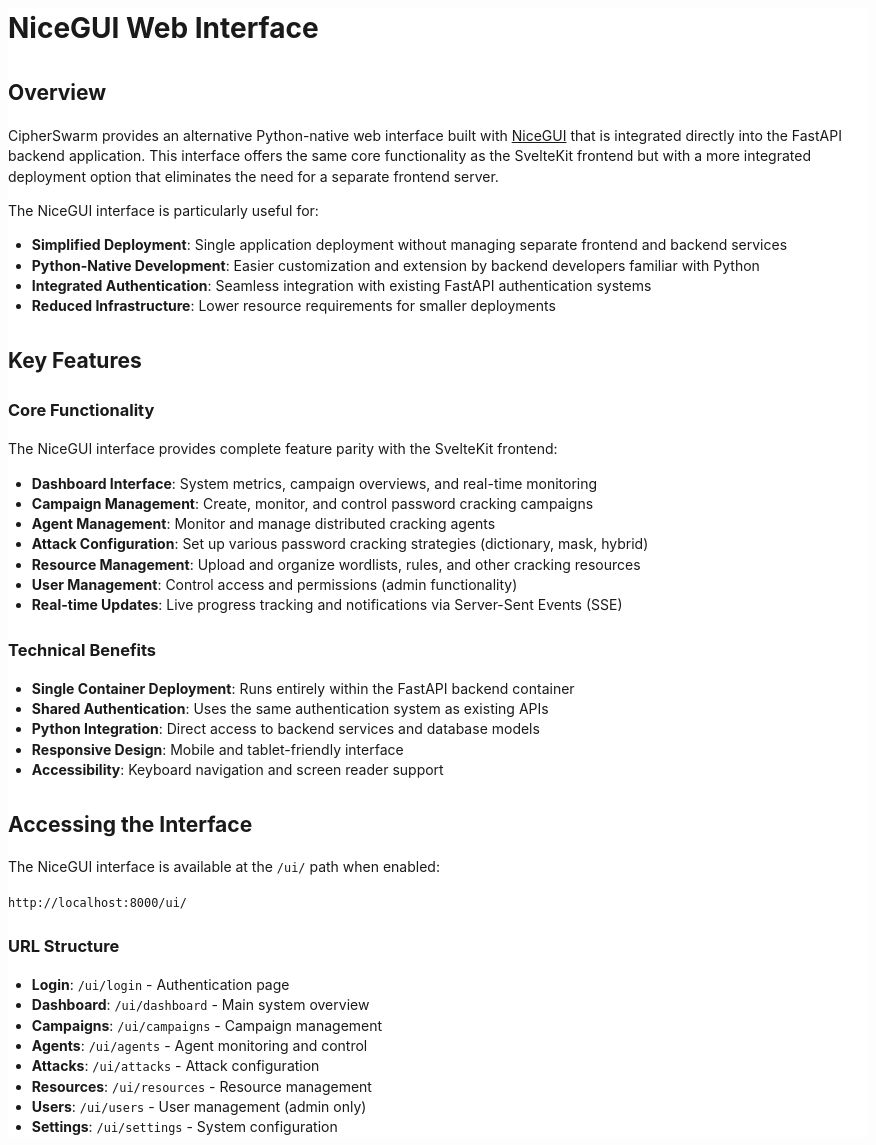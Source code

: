 # NiceGUI Web Interface

## Overview

CipherSwarm provides an alternative Python-native web interface built with [NiceGUI](https://nicegui.io/) that is integrated directly into the FastAPI backend application. This interface offers the same core functionality as the SvelteKit frontend but with a more integrated deployment option that eliminates the need for a separate frontend server.

The NiceGUI interface is particularly useful for:

- **Simplified Deployment**: Single application deployment without managing separate frontend and backend services
- **Python-Native Development**: Easier customization and extension by backend developers familiar with Python
- **Integrated Authentication**: Seamless integration with existing FastAPI authentication systems
- **Reduced Infrastructure**: Lower resource requirements for smaller deployments

## Key Features

### Core Functionality

The NiceGUI interface provides complete feature parity with the SvelteKit frontend:

- **Dashboard Interface**: System metrics, campaign overviews, and real-time monitoring
- **Campaign Management**: Create, monitor, and control password cracking campaigns
- **Agent Management**: Monitor and manage distributed cracking agents
- **Attack Configuration**: Set up various password cracking strategies (dictionary, mask, hybrid)
- **Resource Management**: Upload and organize wordlists, rules, and other cracking resources
- **User Management**: Control access and permissions (admin functionality)
- **Real-time Updates**: Live progress tracking and notifications via Server-Sent Events (SSE)

### Technical Benefits

- **Single Container Deployment**: Runs entirely within the FastAPI backend container
- **Shared Authentication**: Uses the same authentication system as existing APIs
- **Python Integration**: Direct access to backend services and database models
- **Responsive Design**: Mobile and tablet-friendly interface
- **Accessibility**: Keyboard navigation and screen reader support

## Accessing the Interface

The NiceGUI interface is available at the `/ui/` path when enabled:

```
http://localhost:8000/ui/
```

### URL Structure

- **Login**: `/ui/login` - Authentication page
- **Dashboard**: `/ui/dashboard` - Main system overview
- **Campaigns**: `/ui/campaigns` - Campaign management
- **Agents**: `/ui/agents` - Agent monitoring and control
- **Attacks**: `/ui/attacks` - Attack configuration
- **Resources**: `/ui/resources` - Resource management
- **Users**: `/ui/users` - User management (admin only)
- **Settings**: `/ui/settings` - System configuration
